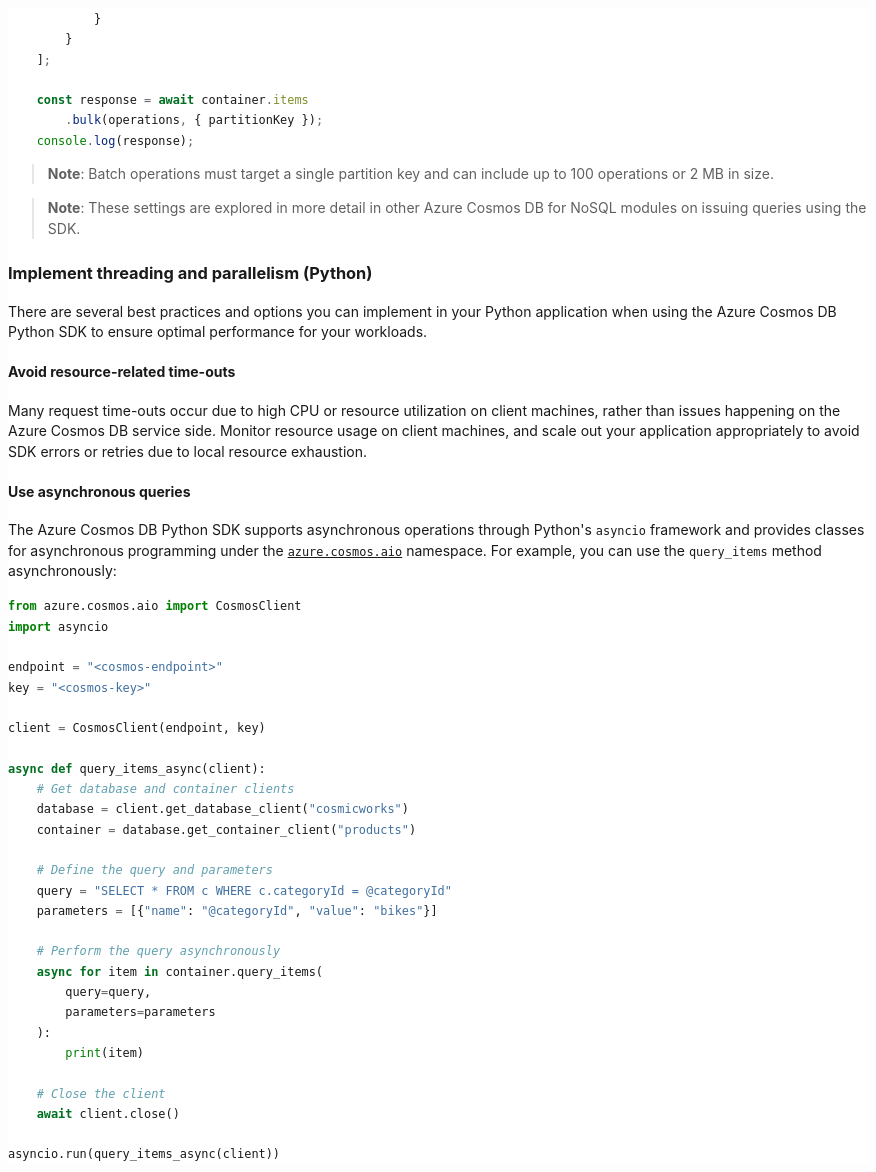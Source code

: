 ```javascript
            }
        }
    ];

    const response = await container.items
        .bulk(operations, { partitionKey });
    console.log(response);
```
>**Note**: Batch operations must target a single partition key and can include up to 100 operations or 2 MB in size.

>**Note**: These settings are explored in more detail in other Azure Cosmos DB for NoSQL modules on issuing queries using the SDK.

### Implement threading and parallelism (Python)


There are several best practices and options you can implement in your Python application when using the Azure Cosmos DB Python SDK to ensure optimal performance for your workloads.

#### Avoid resource-related time-outs

Many request time-outs occur due to high CPU or resource utilization on client machines, rather than issues happening on the Azure Cosmos DB service side. Monitor resource usage on client machines, and scale out your application appropriately to avoid SDK errors or retries due to local resource exhaustion.

#### Use asynchronous queries

The Azure Cosmos DB Python SDK supports asynchronous operations through Python's `asyncio` framework and provides classes for asynchronous programming under the [`azure.cosmos.aio`](https://learn.microsoft.com/en-us/python/api/azure-cosmos/azure.cosmos.aio) namespace. For example, you can use the `query_items` method asynchronously:

```python
from azure.cosmos.aio import CosmosClient
import asyncio

endpoint = "<cosmos-endpoint>"
key = "<cosmos-key>"

client = CosmosClient(endpoint, key)

async def query_items_async(client):
    # Get database and container clients
    database = client.get_database_client("cosmicworks")
    container = database.get_container_client("products")

    # Define the query and parameters
    query = "SELECT * FROM c WHERE c.categoryId = @categoryId"
    parameters = [{"name": "@categoryId", "value": "bikes"}]

    # Perform the query asynchronously
    async for item in container.query_items(
        query=query,
        parameters=parameters
    ):
        print(item)

    # Close the client
    await client.close()

asyncio.run(query_items_async(client))
```
